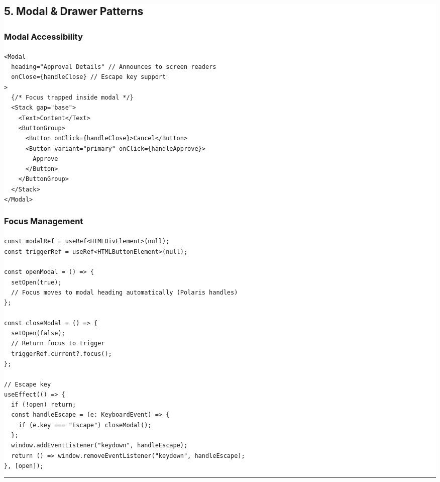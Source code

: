 
## 5. Modal & Drawer Patterns

### Modal Accessibility

```tsx
<Modal
  heading="Approval Details" // Announces to screen readers
  onClose={handleClose} // Escape key support
>
  {/* Focus trapped inside modal */}
  <Stack gap="base">
    <Text>Content</Text>
    <ButtonGroup>
      <Button onClick={handleClose}>Cancel</Button>
      <Button variant="primary" onClick={handleApprove}>
        Approve
      </Button>
    </ButtonGroup>
  </Stack>
</Modal>
```

### Focus Management

```tsx
const modalRef = useRef<HTMLDivElement>(null);
const triggerRef = useRef<HTMLButtonElement>(null);

const openModal = () => {
  setOpen(true);
  // Focus moves to modal heading automatically (Polaris handles)
};

const closeModal = () => {
  setOpen(false);
  // Return focus to trigger
  triggerRef.current?.focus();
};

// Escape key
useEffect(() => {
  if (!open) return;
  const handleEscape = (e: KeyboardEvent) => {
    if (e.key === "Escape") closeModal();
  };
  window.addEventListener("keydown", handleEscape);
  return () => window.removeEventListener("keydown", handleEscape);
}, [open]);
```

---
